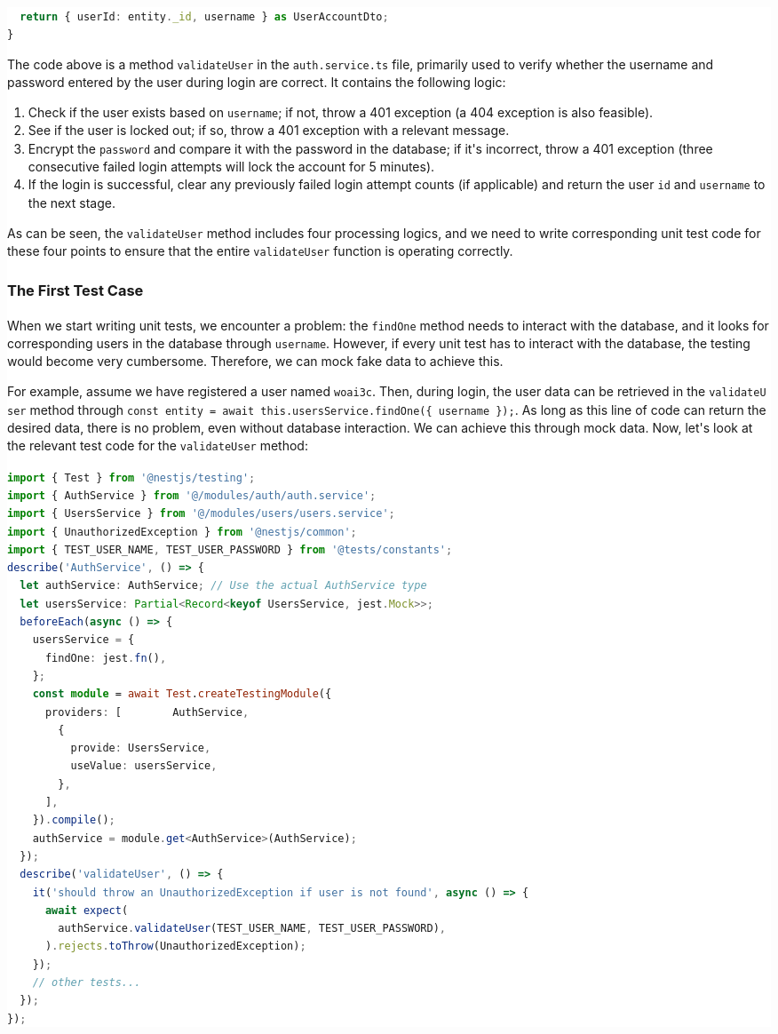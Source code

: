 ```ts
  return { userId: entity._id, username } as UserAccountDto;
}
```

The code above is a method `validateUser` in the `auth.service.ts` file, primarily used to verify whether the username and password entered by the user during login are correct. It contains the following logic:

1.  Check if the user exists based on `username`; if not, throw a 401 exception (a 404 exception is also feasible).
2.  See if the user is locked out; if so, throw a 401 exception with a relevant message.
3.  Encrypt the `password` and compare it with the password in the database; if it's incorrect, throw a 401 exception (three consecutive failed login attempts will lock the account for 5 minutes).
4.  If the login is successful, clear any previously failed login attempt counts (if applicable) and return the user `id` and `username` to the next stage.

As can be seen, the `validateUser` method includes four processing logics, and we need to write corresponding unit test code for these four points to ensure that the entire `validateUser` function is operating correctly.

### The First Test Case

When we start writing unit tests, we encounter a problem: the `findOne` method needs to interact with the database, and it looks for corresponding users in the database through `username`. However, if every unit test has to interact with the database, the testing would become very cumbersome. Therefore, we can mock fake data to achieve this.

For example, assume we have registered a user named `woai3c`. Then, during login, the user data can be retrieved in the `validateUser` method through `const entity = await this.usersService.findOne({ username });`. As long as this line of code can return the desired data, there is no problem, even without database interaction. We can achieve this through mock data. Now, let's look at the relevant test code for the `validateUser` method:

```ts
import { Test } from '@nestjs/testing';
import { AuthService } from '@/modules/auth/auth.service';
import { UsersService } from '@/modules/users/users.service';
import { UnauthorizedException } from '@nestjs/common';
import { TEST_USER_NAME, TEST_USER_PASSWORD } from '@tests/constants';
describe('AuthService', () => {
  let authService: AuthService; // Use the actual AuthService type
  let usersService: Partial<Record<keyof UsersService, jest.Mock>>;
  beforeEach(async () => {
    usersService = {
      findOne: jest.fn(),
    };
    const module = await Test.createTestingModule({
      providers: [        AuthService,
        {
          provide: UsersService,
          useValue: usersService,
        },
      ],
    }).compile();
    authService = module.get<AuthService>(AuthService);
  });
  describe('validateUser', () => {
    it('should throw an UnauthorizedException if user is not found', async () => {
      await expect(
        authService.validateUser(TEST_USER_NAME, TEST_USER_PASSWORD),
      ).rejects.toThrow(UnauthorizedException);
    });
    // other tests...
  });
});
```